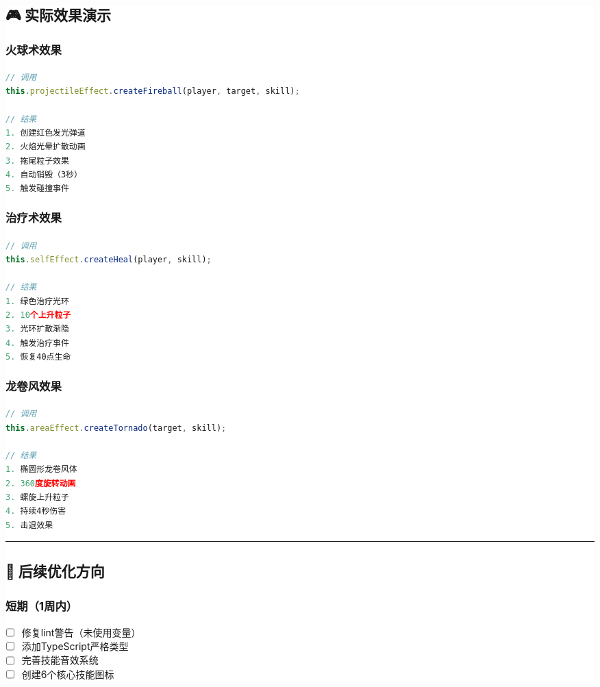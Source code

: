 
## 🎮 实际效果演示

### 火球术效果
```typescript
// 调用
this.projectileEffect.createFireball(player, target, skill);

// 结果
1. 创建红色发光弹道
2. 火焰光晕扩散动画
3. 拖尾粒子效果
4. 自动销毁（3秒）
5. 触发碰撞事件
```

### 治疗术效果
```typescript
// 调用
this.selfEffect.createHeal(player, skill);

// 结果
1. 绿色治疗光环
2. 10个上升粒子
3. 光环扩散渐隐
4. 触发治疗事件
5. 恢复40点生命
```

### 龙卷风效果
```typescript
// 调用
this.areaEffect.createTornado(target, skill);

// 结果
1. 椭圆形龙卷风体
2. 360度旋转动画
3. 螺旋上升粒子
4. 持续4秒伤害
5. 击退效果
```

---

## 🚀 后续优化方向

### 短期（1周内）
- [ ] 修复lint警告（未使用变量）
- [ ] 添加TypeScript严格类型
- [ ] 完善技能音效系统
- [ ] 创建6个核心技能图标
